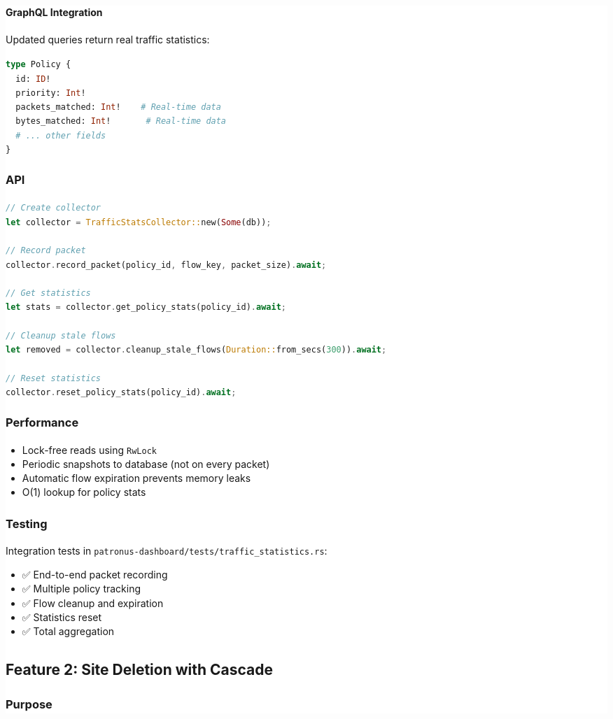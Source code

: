 #### GraphQL Integration

Updated queries return real traffic statistics:

```graphql
type Policy {
  id: ID!
  priority: Int!
  packets_matched: Int!    # Real-time data
  bytes_matched: Int!       # Real-time data
  # ... other fields
}
```

### API

```rust
// Create collector
let collector = TrafficStatsCollector::new(Some(db));

// Record packet
collector.record_packet(policy_id, flow_key, packet_size).await;

// Get statistics
let stats = collector.get_policy_stats(policy_id).await;

// Cleanup stale flows
let removed = collector.cleanup_stale_flows(Duration::from_secs(300)).await;

// Reset statistics
collector.reset_policy_stats(policy_id).await;
```

### Performance

- Lock-free reads using `RwLock`
- Periodic snapshots to database (not on every packet)
- Automatic flow expiration prevents memory leaks
- O(1) lookup for policy stats

### Testing

Integration tests in `patronus-dashboard/tests/traffic_statistics.rs`:
- ✅ End-to-end packet recording
- ✅ Multiple policy tracking
- ✅ Flow cleanup and expiration
- ✅ Statistics reset
- ✅ Total aggregation

## Feature 2: Site Deletion with Cascade

### Purpose
